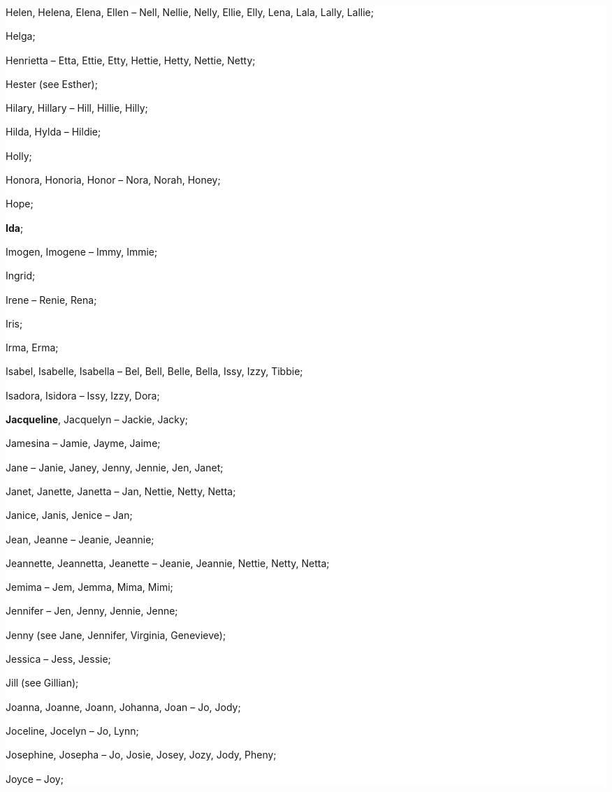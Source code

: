Helen, Helena, Elena, Ellen – Nell, Nellie, Nelly, Ellie, Elly, Lena, Lala, Lally, Lallie;

Helga;

Henrietta – Etta, Ettie, Etty, Hettie, Hetty, Nettie, Netty;

Hester (see Esther);

Hilary, Hillary – Hill, Hillie, Hilly;

Hilda, Hylda – Hildie;

Holly;

Honora, Honoria, Honor – Nora, Norah, Honey;

Hope;

**Ida**;

Imogen, Imogene – Immy, Immie;

Ingrid;

Irene – Renie, Rena;

Iris;

Irma, Erma;

Isabel, Isabelle, Isabella – Bel, Bell, Belle, Bella, Issy, Izzy, Tibbie;

Isadora, Isidora – Issy, Izzy, Dora;

**Jacqueline**, Jacquelyn – Jackie, Jacky;

Jamesina – Jamie, Jayme, Jaime;

Jane – Janie, Janey, Jenny, Jennie, Jen, Janet;

Janet, Janette, Janetta – Jan, Nettie, Netty, Netta;

Janice, Janis, Jenice – Jan;

Jean, Jeanne – Jeanie, Jeannie;

Jeannette, Jeannetta, Jeanette – Jeanie, Jeannie, Nettie, Netty, Netta;

Jemima – Jem, Jemma, Mima, Mimi;

Jennifer – Jen, Jenny, Jennie, Jenne;

Jenny (see Jane, Jennifer, Virginia, Genevieve);

Jessica – Jess, Jessie;

Jill (see Gillian);

Joanna, Joanne, Joann, Johanna, Joan – Jo, Jody;

Joceline, Jocelyn – Jo, Lynn;

Josephine, Josepha – Jo, Josie, Josey, Jozy, Jody, Pheny;

Joyce – Joy;

